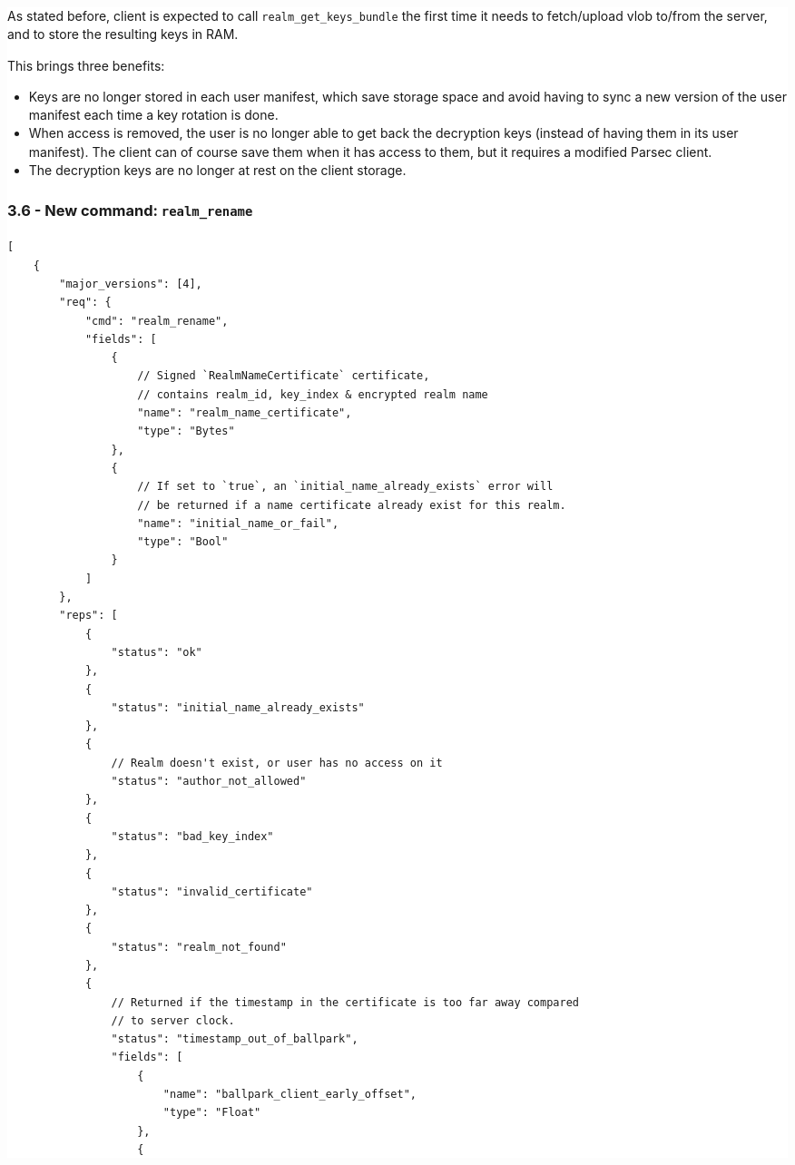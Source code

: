 As stated before, client is expected to call `realm_get_keys_bundle` the first time it
needs to fetch/upload vlob to/from the server, and to store the resulting keys in RAM.

This brings three benefits:

- Keys are no longer stored in each user manifest, which save storage space and avoid
  having to sync a new version of the user manifest each time a key rotation is done.
- When access is removed, the user is no longer able to get back the decryption keys
  (instead of having them in its user manifest). The client can of course save them when
  it has access to them, but it requires a modified Parsec client.
- The decryption keys are no longer at rest on the client storage.

### 3.6 - New command: `realm_rename`

```json5
[
    {
        "major_versions": [4],
        "req": {
            "cmd": "realm_rename",
            "fields": [
                {
                    // Signed `RealmNameCertificate` certificate,
                    // contains realm_id, key_index & encrypted realm name
                    "name": "realm_name_certificate",
                    "type": "Bytes"
                },
                {
                    // If set to `true`, an `initial_name_already_exists` error will
                    // be returned if a name certificate already exist for this realm.
                    "name": "initial_name_or_fail",
                    "type": "Bool"
                }
            ]
        },
        "reps": [
            {
                "status": "ok"
            },
            {
                "status": "initial_name_already_exists"
            },
            {
                // Realm doesn't exist, or user has no access on it
                "status": "author_not_allowed"
            },
            {
                "status": "bad_key_index"
            },
            {
                "status": "invalid_certificate"
            },
            {
                "status": "realm_not_found"
            },
            {
                // Returned if the timestamp in the certificate is too far away compared
                // to server clock.
                "status": "timestamp_out_of_ballpark",
                "fields": [
                    {
                        "name": "ballpark_client_early_offset",
                        "type": "Float"
                    },
                    {
```